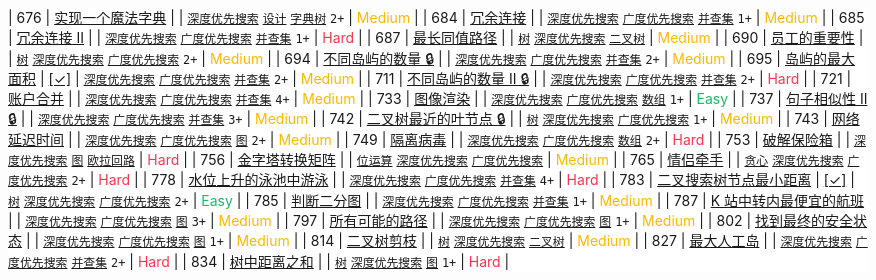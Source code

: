 | 676 | [实现一个魔法字典](https://leetcode.com/problems/implement-magic-dictionary) |  |  [`深度优先搜索`](/tag/depth-first-search.md) [`设计`](/tag/design.md) [`字典树`](/tag/trie.md) `2+` | <font color=#ffb800>Medium</font> |
| 684 | [冗余连接](https://leetcode.com/problems/redundant-connection) |  |  [`深度优先搜索`](/tag/depth-first-search.md) [`广度优先搜索`](/tag/breadth-first-search.md) [`并查集`](/tag/union-find.md) `1+` | <font color=#ffb800>Medium</font> |
| 685 | [冗余连接 II](https://leetcode.com/problems/redundant-connection-ii) |  |  [`深度优先搜索`](/tag/depth-first-search.md) [`广度优先搜索`](/tag/breadth-first-search.md) [`并查集`](/tag/union-find.md) `1+` | <font color=#ff334b>Hard</font> |
| 687 | [最长同值路径](https://leetcode.com/problems/longest-univalue-path) |  |  [`树`](/tag/tree.md) [`深度优先搜索`](/tag/depth-first-search.md) [`二叉树`](/tag/binary-tree.md) | <font color=#ffb800>Medium</font> |
| 690 | [员工的重要性](https://leetcode.com/problems/employee-importance) |  |  [`树`](/tag/tree.md) [`深度优先搜索`](/tag/depth-first-search.md) [`广度优先搜索`](/tag/breadth-first-search.md) `2+` | <font color=#ffb800>Medium</font> |
| 694 | [不同岛屿的数量 🔒](https://leetcode.com/problems/number-of-distinct-islands) |  |  [`深度优先搜索`](/tag/depth-first-search.md) [`广度优先搜索`](/tag/breadth-first-search.md) [`并查集`](/tag/union-find.md) `2+` | <font color=#ffb800>Medium</font> |
| 695 | [岛屿的最大面积](https://leetcode.com/problems/max-area-of-island) | [[✓]](/problem/0695.md) |  [`深度优先搜索`](/tag/depth-first-search.md) [`广度优先搜索`](/tag/breadth-first-search.md) [`并查集`](/tag/union-find.md) `2+` | <font color=#ffb800>Medium</font> |
| 711 | [不同岛屿的数量 II 🔒](https://leetcode.com/problems/number-of-distinct-islands-ii) |  |  [`深度优先搜索`](/tag/depth-first-search.md) [`广度优先搜索`](/tag/breadth-first-search.md) [`并查集`](/tag/union-find.md) `2+` | <font color=#ff334b>Hard</font> |
| 721 | [账户合并](https://leetcode.com/problems/accounts-merge) |  |  [`深度优先搜索`](/tag/depth-first-search.md) [`广度优先搜索`](/tag/breadth-first-search.md) [`并查集`](/tag/union-find.md) `4+` | <font color=#ffb800>Medium</font> |
| 733 | [图像渲染](https://leetcode.com/problems/flood-fill) |  |  [`深度优先搜索`](/tag/depth-first-search.md) [`广度优先搜索`](/tag/breadth-first-search.md) [`数组`](/tag/array.md) `1+` | <font color=#15bd66>Easy</font> |
| 737 | [句子相似性 II 🔒](https://leetcode.com/problems/sentence-similarity-ii) |  |  [`深度优先搜索`](/tag/depth-first-search.md) [`广度优先搜索`](/tag/breadth-first-search.md) [`并查集`](/tag/union-find.md) `3+` | <font color=#ffb800>Medium</font> |
| 742 | [二叉树最近的叶节点 🔒](https://leetcode.com/problems/closest-leaf-in-a-binary-tree) |  |  [`树`](/tag/tree.md) [`深度优先搜索`](/tag/depth-first-search.md) [`广度优先搜索`](/tag/breadth-first-search.md) `1+` | <font color=#ffb800>Medium</font> |
| 743 | [网络延迟时间](https://leetcode.com/problems/network-delay-time) |  |  [`深度优先搜索`](/tag/depth-first-search.md) [`广度优先搜索`](/tag/breadth-first-search.md) [`图`](/tag/graph.md) `2+` | <font color=#ffb800>Medium</font> |
| 749 | [隔离病毒](https://leetcode.com/problems/contain-virus) |  |  [`深度优先搜索`](/tag/depth-first-search.md) [`广度优先搜索`](/tag/breadth-first-search.md) [`数组`](/tag/array.md) `2+` | <font color=#ff334b>Hard</font> |
| 753 | [破解保险箱](https://leetcode.com/problems/cracking-the-safe) |  |  [`深度优先搜索`](/tag/depth-first-search.md) [`图`](/tag/graph.md) [`欧拉回路`](/tag/eulerian-circuit.md) | <font color=#ff334b>Hard</font> |
| 756 | [金字塔转换矩阵](https://leetcode.com/problems/pyramid-transition-matrix) |  |  [`位运算`](/tag/bit-manipulation.md) [`深度优先搜索`](/tag/depth-first-search.md) [`广度优先搜索`](/tag/breadth-first-search.md) | <font color=#ffb800>Medium</font> |
| 765 | [情侣牵手](https://leetcode.com/problems/couples-holding-hands) |  |  [`贪心`](/tag/greedy.md) [`深度优先搜索`](/tag/depth-first-search.md) [`广度优先搜索`](/tag/breadth-first-search.md) `2+` | <font color=#ff334b>Hard</font> |
| 778 | [水位上升的泳池中游泳](https://leetcode.com/problems/swim-in-rising-water) |  |  [`深度优先搜索`](/tag/depth-first-search.md) [`广度优先搜索`](/tag/breadth-first-search.md) [`并查集`](/tag/union-find.md) `4+` | <font color=#ff334b>Hard</font> |
| 783 | [二叉搜索树节点最小距离](https://leetcode.com/problems/minimum-distance-between-bst-nodes) | [[✓]](/problem/0783.md) |  [`树`](/tag/tree.md) [`深度优先搜索`](/tag/depth-first-search.md) [`广度优先搜索`](/tag/breadth-first-search.md) `2+` | <font color=#15bd66>Easy</font> |
| 785 | [判断二分图](https://leetcode.com/problems/is-graph-bipartite) |  |  [`深度优先搜索`](/tag/depth-first-search.md) [`广度优先搜索`](/tag/breadth-first-search.md) [`并查集`](/tag/union-find.md) `1+` | <font color=#ffb800>Medium</font> |
| 787 | [K 站中转内最便宜的航班](https://leetcode.com/problems/cheapest-flights-within-k-stops) |  |  [`深度优先搜索`](/tag/depth-first-search.md) [`广度优先搜索`](/tag/breadth-first-search.md) [`图`](/tag/graph.md) `3+` | <font color=#ffb800>Medium</font> |
| 797 | [所有可能的路径](https://leetcode.com/problems/all-paths-from-source-to-target) |  |  [`深度优先搜索`](/tag/depth-first-search.md) [`广度优先搜索`](/tag/breadth-first-search.md) [`图`](/tag/graph.md) `1+` | <font color=#ffb800>Medium</font> |
| 802 | [找到最终的安全状态](https://leetcode.com/problems/find-eventual-safe-states) |  |  [`深度优先搜索`](/tag/depth-first-search.md) [`广度优先搜索`](/tag/breadth-first-search.md) [`图`](/tag/graph.md) `1+` | <font color=#ffb800>Medium</font> |
| 814 | [二叉树剪枝](https://leetcode.com/problems/binary-tree-pruning) |  |  [`树`](/tag/tree.md) [`深度优先搜索`](/tag/depth-first-search.md) [`二叉树`](/tag/binary-tree.md) | <font color=#ffb800>Medium</font> |
| 827 | [最大人工岛](https://leetcode.com/problems/making-a-large-island) |  |  [`深度优先搜索`](/tag/depth-first-search.md) [`广度优先搜索`](/tag/breadth-first-search.md) [`并查集`](/tag/union-find.md) `2+` | <font color=#ff334b>Hard</font> |
| 834 | [树中距离之和](https://leetcode.com/problems/sum-of-distances-in-tree) |  |  [`树`](/tag/tree.md) [`深度优先搜索`](/tag/depth-first-search.md) [`图`](/tag/graph.md) `1+` | <font color=#ff334b>Hard</font> |